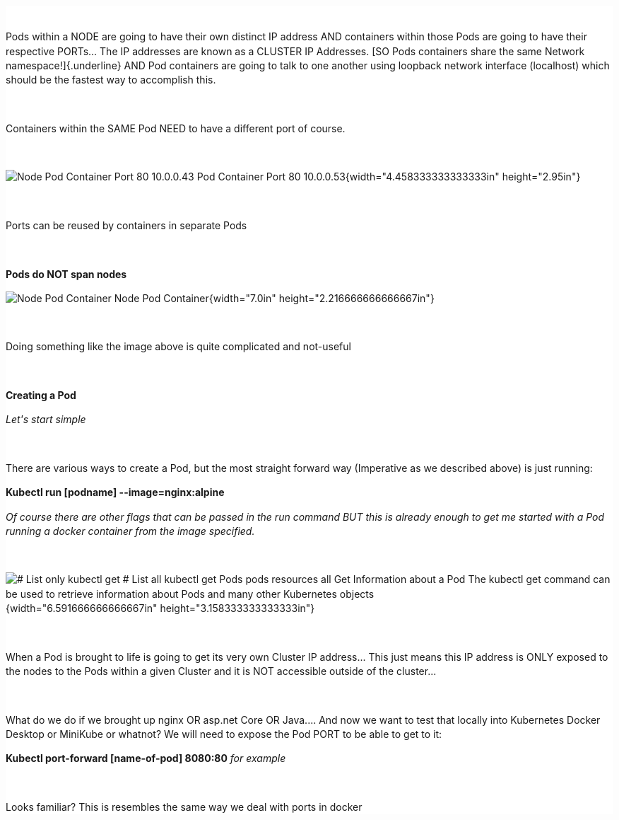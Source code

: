  

Pods within a NODE are going to have their own distinct IP address AND containers within those Pods are going to have their respective PORTs... The IP addresses are known as a CLUSTER IP Addresses. [SO Pods containers share the same Network namespace!]{.underline} AND Pod containers are going to talk to one another using loopback network interface (localhost) which should be the fastest way to accomplish this.

 

Containers within the SAME Pod NEED to have a different port of course.

 

![Node Pod Container Port 80 10.0.0.43 Pod Container Port 80 10.0.0.53 ](001_Creating_Pods_004.png){width="4.458333333333333in" height="2.95in"}

 

Ports can be reused by containers in separate Pods

 

**Pods do NOT span nodes**

![Node Pod Container Node Pod Container ](001_Creating_Pods_005.png){width="7.0in" height="2.216666666666667in"}

 

Doing something like the image above is quite complicated and not-useful

 

**Creating a Pod**

*Let\'s start simple*

 

There are various ways to create a Pod, but the most straight forward way (Imperative as we described above) is just running:

**Kubectl run \[podname\] \--image=nginx:alpine**

*Of course there are other flags that can be passed in the run command BUT this is already enough to get me started with a Pod running a docker container from the image specified.*

 

![\# List only kubectl get \# List all kubectl get Pods pods resources all Get Information about a Pod The kubectl get command can be used to retrieve information about Pods and many other Kubernetes objects ](001_Creating_Pods_006.png){width="6.591666666666667in" height="3.158333333333333in"}

 

When a Pod is brought to life is going to get its very own Cluster IP address... This just means this IP address is ONLY exposed to the nodes to the Pods within a given Cluster and it is NOT accessible outside of the cluster...

 

What do we do if we brought up nginx OR asp.net Core OR Java.... And now we want to test that locally into Kubernetes Docker Desktop or MiniKube or whatnot? We will need to expose the Pod PORT to be able to get to it:

**Kubectl port-forward \[name-of-pod\] 8080:80** *for example*

 

Looks familiar? This is resembles the same way we deal with ports in docker
